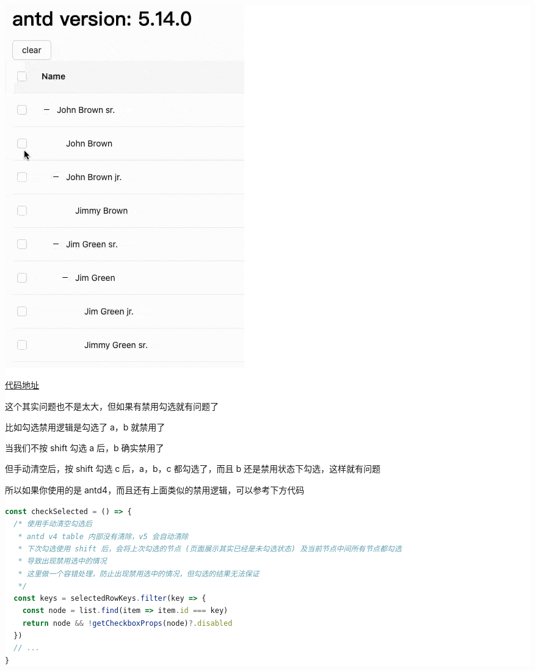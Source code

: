![](../../.vuepress/public/img/antd/003.gif)

[代码地址](https://codesandbox.io/p/sandbox/antd-reproduction-template-forked-h7t98z)

这个其实问题也不是太大，但如果有禁用勾选就有问题了

比如勾选禁用逻辑是勾选了 a，b 就禁用了

当我们不按 shift 勾选 a 后，b 确实禁用了

但手动清空后，按 shift 勾选 c 后，a，b，c 都勾选了，而且 b 还是禁用状态下勾选，这样就有问题

所以如果你使用的是 antd4，而且还有上面类似的禁用逻辑，可以参考下方代码

```ts
const checkSelected = () => {
  /* 使用手动清空勾选后
   * antd v4 table 内部没有清除，v5 会自动清除
   * 下次勾选使用 shift 后，会将上次勾选的节点 (页面展示其实已经是未勾选状态) 及当前节点中间所有节点都勾选
   * 导致出现禁用选中的情况
   * 这里做一个容错处理，防止出现禁用选中的情况，但勾选的结果无法保证
   */
  const keys = selectedRowKeys.filter(key => {
    const node = list.find(item => item.id === key)
    return node && !getCheckboxProps(node)?.disabled
  })
  // ...
}
```
